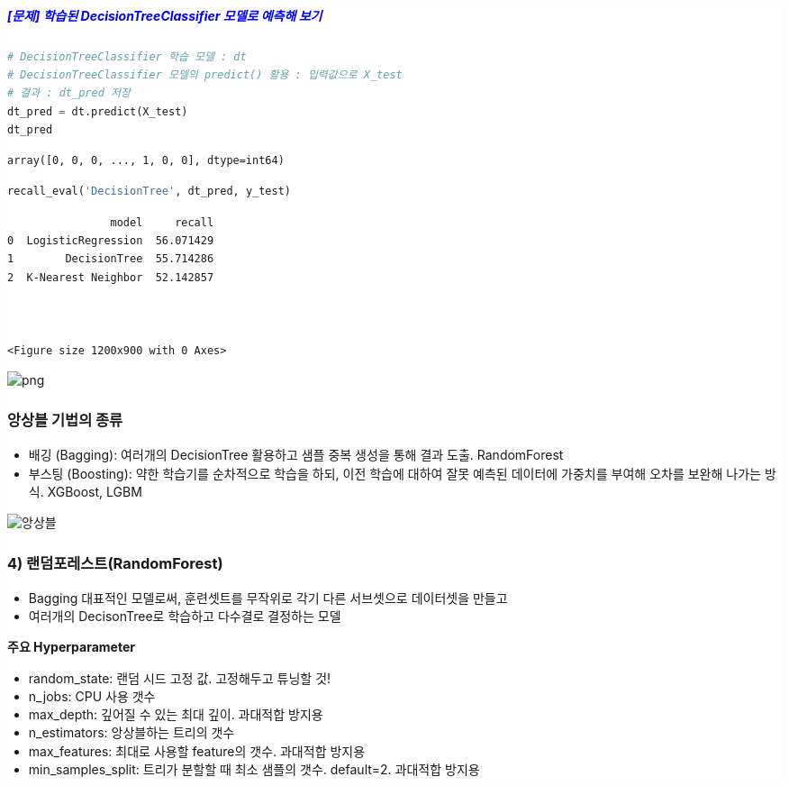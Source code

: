 ##### <font color=blue> **[문제] 학습된 DecisionTreeClassifier 모델로 예측해 보기** </font>


```python
# DecisionTreeClassifier 학습 모델 : dt
# DecisionTreeClassifier 모델의 predict() 활용 : 입력값으로 X_test
# 결과 : dt_pred 저장
dt_pred = dt.predict(X_test)
dt_pred


```




    array([0, 0, 0, ..., 1, 0, 0], dtype=int64)




```python
recall_eval('DecisionTree', dt_pred, y_test)
```

                    model     recall
    0  LogisticRegression  56.071429
    1        DecisionTree  55.714286
    2  K-Nearest Neighbor  52.142857
    


    <Figure size 1200x900 with 0 Axes>



    
![png](../assets/images/TestModel_etcLec_71_2.png)
    


###  
### **앙상블 기법의 종류**
- 배깅 (Bagging): 여러개의 DecisionTree 활용하고 샘플 중복 생성을 통해 결과 도출. RandomForest
- 부스팅 (Boosting): 약한 학습기를 순차적으로 학습을 하되, 이전 학습에 대하여 잘못 예측된 데이터에 가중치를 부여해 오차를 보완해 나가는 방식. XGBoost, LGBM

![앙상블](https://teddylee777.github.io/images/2019-12-18/image-20191217144823555.png)

###  
### 4) 랜덤포레스트(RandomForest)
+ Bagging 대표적인 모델로써, 훈련셋트를 무작위로 각기 다른 서브셋으로 데이터셋을 만들고
+ 여러개의 DecisonTree로 학습하고 다수결로 결정하는 모델

**주요 Hyperparameter**
- random_state: 랜덤 시드 고정 값. 고정해두고 튜닝할 것!
- n_jobs: CPU 사용 갯수
- max_depth: 깊어질 수 있는 최대 깊이. 과대적합 방지용
- n_estimators: 앙상블하는 트리의 갯수
- max_features: 최대로 사용할 feature의 갯수. 과대적합 방지용
- min_samples_split: 트리가 분할할 때 최소 샘플의 갯수. default=2. 과대적합 방지용
